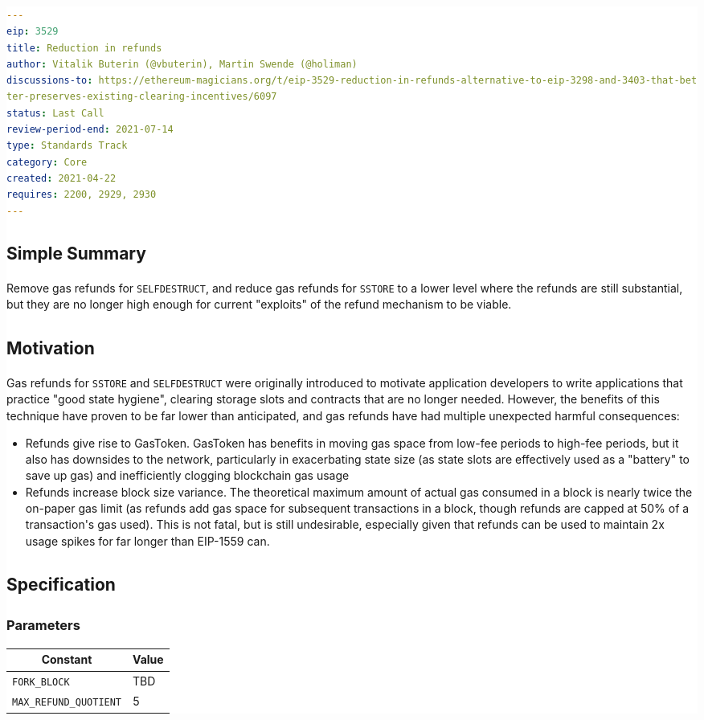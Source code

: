 ```yaml
---
eip: 3529
title: Reduction in refunds
author: Vitalik Buterin (@vbuterin), Martin Swende (@holiman)
discussions-to: https://ethereum-magicians.org/t/eip-3529-reduction-in-refunds-alternative-to-eip-3298-and-3403-that-better-preserves-existing-clearing-incentives/6097
status: Last Call
review-period-end: 2021-07-14
type: Standards Track
category: Core
created: 2021-04-22
requires: 2200, 2929, 2930
---
```


## Simple Summary

Remove gas refunds for `SELFDESTRUCT`, and reduce gas refunds for `SSTORE` to a lower level where the refunds are still substantial, but they are no longer high enough for current "exploits" of the refund mechanism to be viable.

## Motivation

Gas refunds for `SSTORE` and `SELFDESTRUCT` were originally introduced to motivate application developers to write applications that practice "good state hygiene", clearing storage slots and contracts that are no longer needed. However, the benefits of this technique have proven to be far lower than anticipated, and gas refunds have had multiple unexpected harmful consequences:

* Refunds give rise to GasToken. GasToken has benefits in moving gas space from low-fee periods to high-fee periods, but it also has downsides to the network, particularly in exacerbating state size (as state slots are effectively used as a "battery" to save up gas) and inefficiently clogging blockchain gas usage
* Refunds increase block size variance. The theoretical maximum amount of actual gas consumed in a block is nearly twice the on-paper gas limit (as refunds add gas space for subsequent transactions in a block, though refunds are capped at 50% of a transaction's gas used). This is not fatal, but is still undesirable, especially given that refunds can be used to maintain 2x usage spikes for far longer than EIP-1559 can.


## Specification

### Parameters

| Constant | Value |
| - | - |
| `FORK_BLOCK` | TBD |
| `MAX_REFUND_QUOTIENT` | 5 |
